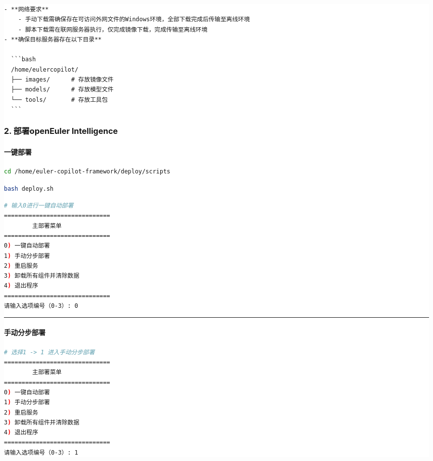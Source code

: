    - **网络要求**
        - 手动下载需确保存在可访问外网文件的Windows环境，全部下载完成后传输至离线环境
        - 脚本下载需在联网服务器执行，仅完成镜像下载，完成传输至离线环境
    - **确保目标服务器存在以下目录**

      ```bash
      /home/eulercopilot/
      ├── images/      # 存放镜像文件
      ├── models/      # 存放模型文件
      └── tools/       # 存放工具包
      ```

### 2. 部署openEuler Intelligence

#### 一键部署

```bash
cd /home/euler-copilot-framework/deploy/scripts
```

```bash
bash deploy.sh
```

```bash
# 输入0进行一键自动部署
==============================
        主部署菜单
==============================
0) 一键自动部署
1) 手动分步部署
2) 重启服务
3) 卸载所有组件并清除数据
4) 退出程序
==============================
请输入选项编号（0-3）: 0
```

---

#### 手动分步部署

```bash
# 选择1 -> 1 进入手动分步部署
==============================
        主部署菜单
==============================
0) 一键自动部署
1) 手动分步部署
2) 重启服务
3) 卸载所有组件并清除数据
4) 退出程序
==============================
请输入选项编号（0-3）: 1
```

